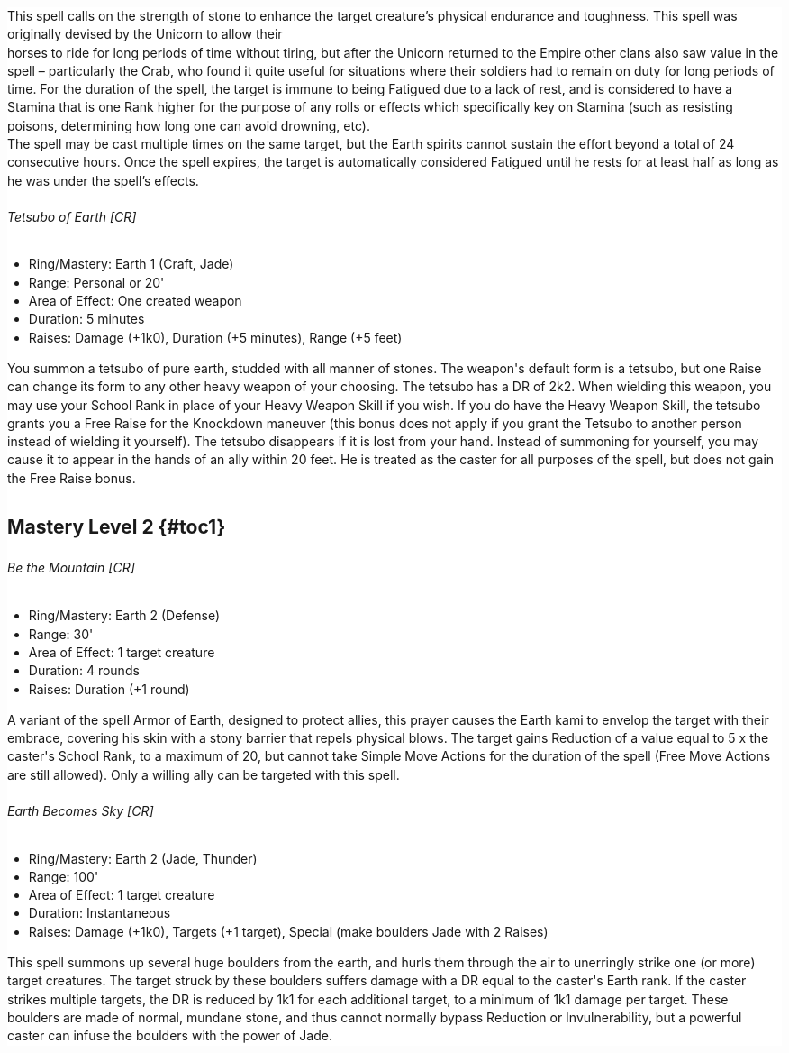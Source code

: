 This spell calls on the strength of stone to enhance the target creature’s physical endurance and toughness. This spell was originally devised by the Unicorn to allow their<br>
horses to ride for long periods of time without tiring, but after the Unicorn returned to the Empire other clans also saw value in the spell – particularly the Crab, who found it quite useful for situations where their soldiers had to remain on duty for long periods of time. For the duration of the spell, the target is immune to being Fatigued due to a lack of rest, and is considered to have a Stamina that is one Rank higher for the purpose of any rolls or effects which specifically key on Stamina (such as resisting poisons, determining how long one can avoid drowning, etc).<br>
The spell may be cast multiple times on the same target, but the Earth spirits cannot sustain the effort beyond a total of 24 consecutive hours. Once the spell expires, the target is automatically considered Fatigued until he rests for at least half as long as he was under the spell’s effects.

###### Tetsubo of Earth [CR]
- Ring/Mastery: Earth 1 (Craft, Jade)
- Range: Personal or 20'
- Area of Effect: One created weapon
- Duration: 5 minutes
- Raises: Damage (+1k0), Duration (+5 minutes), Range (+5 feet)

You summon a tetsubo of pure earth, studded with all manner of stones. The weapon's default form is a tetsubo, but one Raise can change its form to any other heavy weapon of your choosing. The tetsubo has a DR of 2k2. When wielding this weapon, you may use your School Rank in place of your Heavy Weapon Skill if you wish. If you do have the Heavy Weapon Skill, the tetsubo grants you a Free Raise for the Knockdown maneuver (this bonus does not apply if you grant the Tetsubo to another person instead of wielding it yourself). The tetsubo disappears if it is lost from your hand. Instead of summoning for yourself, you may cause it to appear in the hands of an ally within 20 feet. He is treated as the caster for all purposes of the spell, but does not gain the Free Raise bonus.

## <span>Mastery Level 2</span> {#toc1}

###### Be the Mountain [CR]
- Ring/Mastery: Earth 2 (Defense)
- Range: 30'
- Area of Effect: 1 target creature
- Duration: 4 rounds
- Raises: Duration (+1 round)

A variant of the spell Armor of Earth, designed to protect allies, this prayer causes the Earth kami to envelop the target with their embrace, covering his skin with a stony barrier that repels physical blows. The target gains Reduction of a value equal to 5 x the caster's School Rank, to a maximum of 20, but cannot take Simple Move Actions for the duration of the spell (Free Move Actions are still allowed). Only a willing ally can be targeted with this spell.

###### Earth Becomes Sky [CR]
- Ring/Mastery: Earth 2 (Jade, Thunder)
- Range: 100'
- Area of Effect: 1 target creature
- Duration: Instantaneous
- Raises: Damage (+1k0), Targets (+1 target), Special (make boulders Jade with 2 Raises)

This spell summons up several huge boulders from the earth, and hurls them through the air to unerringly strike one (or more) target creatures. The target struck by these boulders suffers damage with a DR equal to the caster's Earth rank. If the caster strikes multiple targets, the DR is reduced by 1k1 for each additional target, to a minimum of 1k1 damage per target. These boulders are made of normal, mundane stone, and thus cannot normally bypass Reduction or Invulnerability, but a powerful caster can infuse the boulders with the power of Jade.
